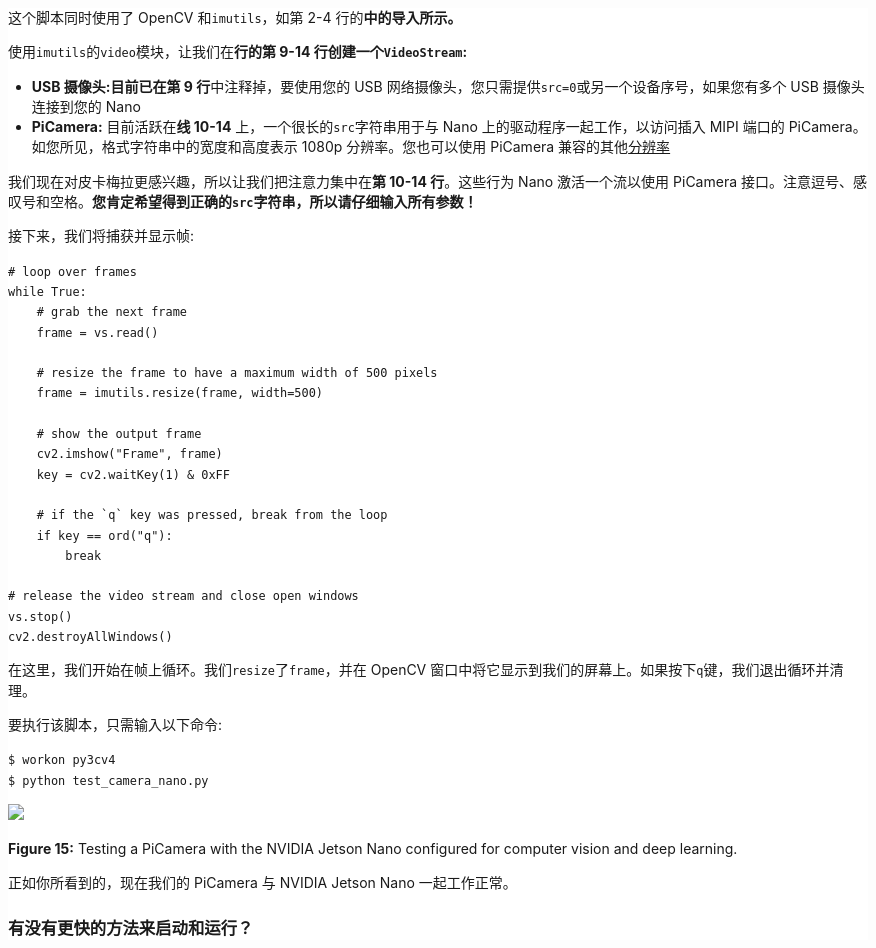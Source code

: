 ```
```

这个脚本同时使用了 OpenCV 和`imutils`，如第 2-4 行的**中的导入所示。**

使用`imutils`的`video`模块，让我们在**行的第 9-14 行创建一个`VideoStream`:**

*   **USB 摄像头:**目前已在**第 9 行**中注释掉，要使用您的 USB 网络摄像头，您只需提供`src=0`或另一个设备序号，如果您有多个 USB 摄像头连接到您的 Nano
*   **PiCamera:** 目前活跃在**线 10-14** 上，一个很长的`src`字符串用于与 Nano 上的驱动程序一起工作，以访问插入 MIPI 端口的 PiCamera。如您所见，格式字符串中的宽度和高度表示 1080p 分辨率。您也可以使用 PiCamera 兼容的其他[分辨率](https://picamera.readthedocs.io/en/release-1.12/fov.html#camera-modes)

我们现在对皮卡梅拉更感兴趣，所以让我们把注意力集中在**第 10-14 行**。这些行为 Nano 激活一个流以使用 PiCamera 接口。注意逗号、感叹号和空格。**您肯定希望得到正确的`src`字符串，所以请仔细输入所有参数！**

接下来，我们将捕获并显示帧:

```
# loop over frames
while True:
	# grab the next frame
	frame = vs.read()

	# resize the frame to have a maximum width of 500 pixels
	frame = imutils.resize(frame, width=500)

	# show the output frame
	cv2.imshow("Frame", frame)
	key = cv2.waitKey(1) & 0xFF

	# if the `q` key was pressed, break from the loop
	if key == ord("q"):
		break

# release the video stream and close open windows
vs.stop()
cv2.destroyAllWindows()
```

在这里，我们开始在帧上循环。我们`resize`了`frame`，并在 OpenCV 窗口中将它显示到我们的屏幕上。如果按下`q`键，我们退出循环并清理。

要执行该脚本，只需输入以下命令:

```
$ workon py3cv4
$ python test_camera_nano.py
```

![](../Images/7c0fd7be184d09a9d9a23d2670d92d11.png)

**Figure 15:** Testing a PiCamera with the NVIDIA Jetson Nano configured for computer vision and deep learning.

正如你所看到的，现在我们的 PiCamera 与 NVIDIA Jetson Nano 一起工作正常。

### 有没有更快的方法来启动和运行？
